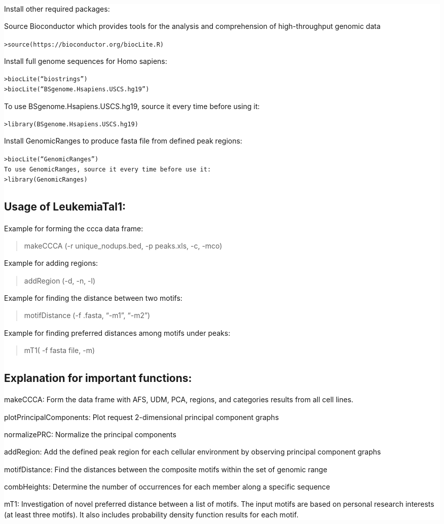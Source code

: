 Install other required packages:

Source Bioconductor which provides tools for the analysis and comprehension of high-throughput genomic data
```{r}
>source(https://bioconductor.org/biocLite.R)
```

Install full genome sequences for Homo sapiens:
```
>biocLite(“biostrings”)
>biocLite(“BSgenome.Hsapiens.USCS.hg19”)
```

To use BSgenome.Hsapiens.USCS.hg19, source it every time before using it:
```
>library(BSgenome.Hsapiens.USCS.hg19)
```

Install GenomicRanges to produce fasta file from defined peak regions:
```
>biocLite(“GenomicRanges”)
To use GenomicRanges, source it every time before use it:
>library(GenomicRanges)
```

## Usage of LeukemiaTal1:
Example for forming the ccca data frame:
>makeCCCA (-r unique_nodups.bed, -p peaks.xls, -c, -mco)

Example for adding regions:
>addRegion (-d, -n, -l) 

Example for finding the distance between two motifs:
>motifDistance (-f .fasta, “-m1”, “-m2”)

Example for finding preferred distances among motifs under peaks:
>mT1( -f fasta file, -m)

## Explanation for important functions:
makeCCCA:	Form the data frame with AFS, UDM, PCA, regions, and categories results from all cell lines. 

plotPrincipalComponents:	Plot request 2-dimensional principal component graphs  

normalizePRC:	Normalize the principal components

addRegion:	Add the defined peak region for each cellular environment by observing principal component graphs

motifDistance:	Find the distances between the composite motifs within the set of genomic range

combHeights:	Determine the number of occurrences for each member along a specific sequence 

mT1:	Investigation of novel preferred distance between a list of motifs. The input motifs are based on personal research interests (at least three motifs). It also includes probability density function results for each motif. 
